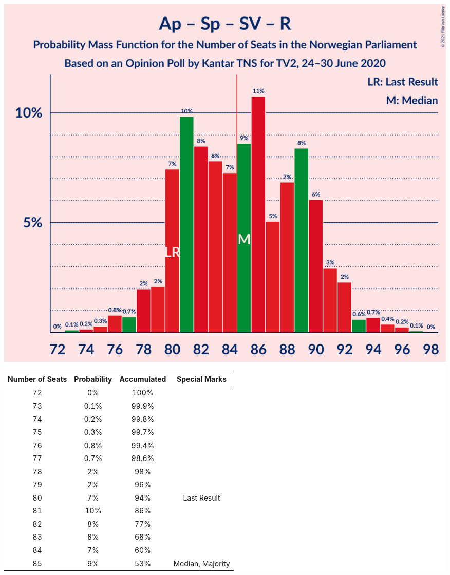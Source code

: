 ![Graph with seats probability mass function not yet produced](2020-06-30-KantarTNS-coalitions-seats-pmf-ap–sp–sv–r.png "Seats Probability Mass Function")

| Number of Seats | Probability | Accumulated | Special Marks |
|:---------------:|:-----------:|:-----------:|:-------------:|
| 72 | 0% | 100% |  |
| 73 | 0.1% | 99.9% |  |
| 74 | 0.2% | 99.8% |  |
| 75 | 0.3% | 99.7% |  |
| 76 | 0.8% | 99.4% |  |
| 77 | 0.7% | 98.6% |  |
| 78 | 2% | 98% |  |
| 79 | 2% | 96% |  |
| 80 | 7% | 94% | Last Result |
| 81 | 10% | 86% |  |
| 82 | 8% | 77% |  |
| 83 | 8% | 68% |  |
| 84 | 7% | 60% |  |
| 85 | 9% | 53% | Median, Majority |